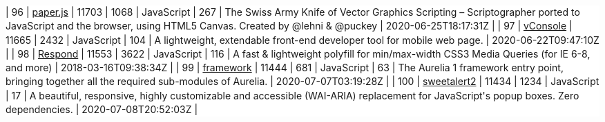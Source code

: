 | 96 | [paper.js](https://github.com/paperjs/paper.js) | 11703 | 1068 | JavaScript | 267 | The Swiss Army Knife of Vector Graphics Scripting – Scriptographer ported to JavaScript and the browser, using HTML5 Canvas. Created by @lehni & @puckey | 2020-06-25T18:17:31Z |
| 97 | [vConsole](https://github.com/Tencent/vConsole) | 11665 | 2432 | JavaScript | 104 | A lightweight, extendable front-end developer tool for mobile web page. | 2020-06-22T09:47:10Z |
| 98 | [Respond](https://github.com/scottjehl/Respond) | 11553 | 3622 | JavaScript | 116 | A fast & lightweight polyfill for min/max-width CSS3 Media Queries (for IE 6-8, and more) | 2018-03-16T09:38:34Z |
| 99 | [framework](https://github.com/aurelia/framework) | 11444 | 681 | JavaScript | 63 | The Aurelia 1 framework entry point, bringing together all the required sub-modules of Aurelia. | 2020-07-07T03:19:28Z |
| 100 | [sweetalert2](https://github.com/sweetalert2/sweetalert2) | 11434 | 1234 | JavaScript | 17 | A beautiful, responsive, highly customizable and accessible (WAI-ARIA) replacement for JavaScript's popup boxes. Zero dependencies. | 2020-07-08T20:52:03Z |

